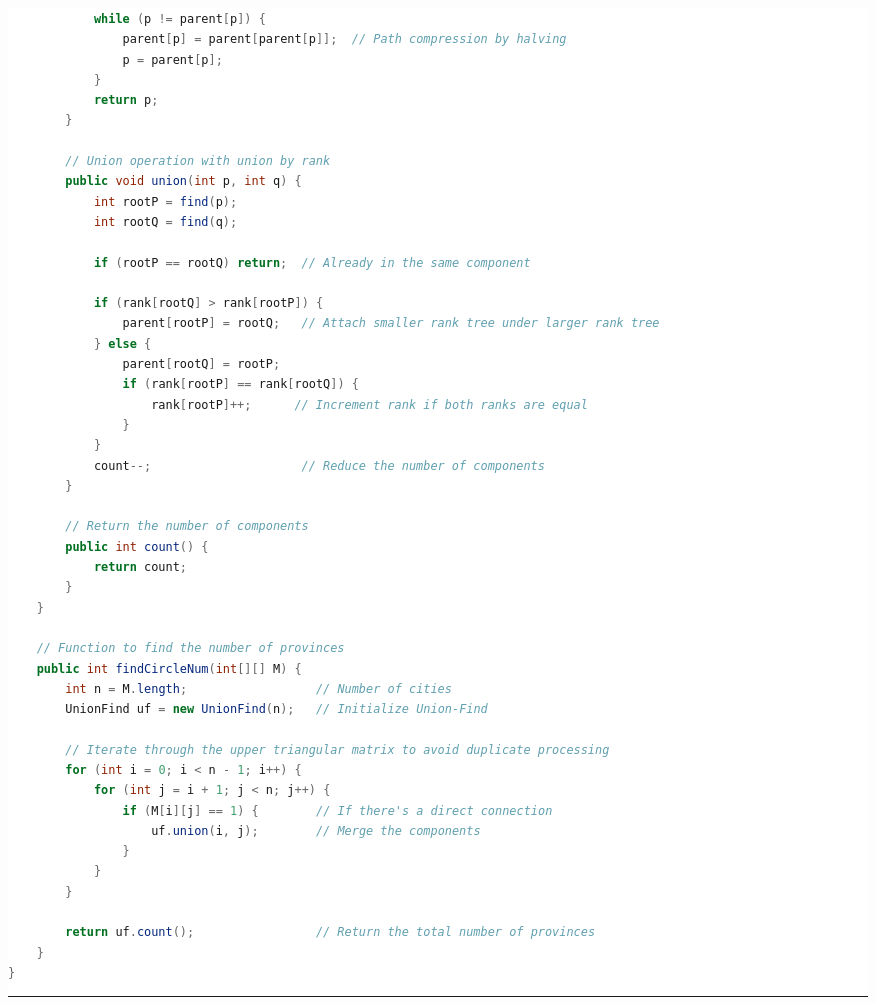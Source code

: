 ```java
            while (p != parent[p]) {
                parent[p] = parent[parent[p]];  // Path compression by halving
                p = parent[p];
            }
            return p;
        }

        // Union operation with union by rank
        public void union(int p, int q) {
            int rootP = find(p);
            int rootQ = find(q);

            if (rootP == rootQ) return;  // Already in the same component

            if (rank[rootQ] > rank[rootP]) {
                parent[rootP] = rootQ;   // Attach smaller rank tree under larger rank tree
            } else {
                parent[rootQ] = rootP;
                if (rank[rootP] == rank[rootQ]) {
                    rank[rootP]++;      // Increment rank if both ranks are equal
                }
            }
            count--;                     // Reduce the number of components
        }

        // Return the number of components
        public int count() {
            return count;
        }
    }

    // Function to find the number of provinces
    public int findCircleNum(int[][] M) {
        int n = M.length;                  // Number of cities
        UnionFind uf = new UnionFind(n);   // Initialize Union-Find

        // Iterate through the upper triangular matrix to avoid duplicate processing
        for (int i = 0; i < n - 1; i++) {
            for (int j = i + 1; j < n; j++) {
                if (M[i][j] == 1) {        // If there's a direct connection
                    uf.union(i, j);        // Merge the components
                }
            }
        }

        return uf.count();                 // Return the total number of provinces
    }
}
```

---

